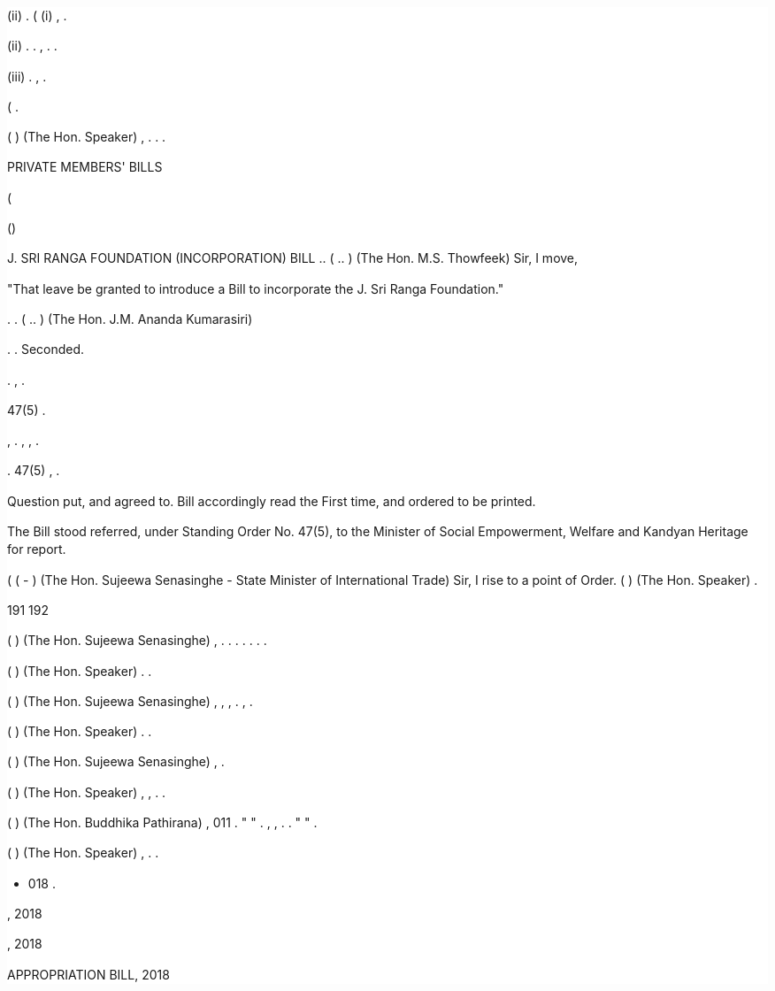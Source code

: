 (ii) . ( (i) , .

(ii) . . , . .

(iii) . , .

( .

( ) (The Hon. Speaker) , . . .

PRIVATE MEMBERS' BILLS

(

()

J. SRI RANGA FOUNDATION (INCORPORATION) BILL .. ( .. ) (The Hon. M.S. Thowfeek) Sir, I move,

"That leave be granted to introduce a Bill to incorporate the J. Sri Ranga Foundation."

. . ( .. ) (The Hon. J.M. Ananda Kumarasiri)

. . Seconded.

. , .

47(5) .

, . , , .

. 47(5) , .

Question put, and agreed to. Bill accordingly read the First time, and ordered to be printed.

The Bill stood referred, under Standing Order No. 47(5), to the Minister of Social Empowerment, Welfare and Kandyan Heritage for report.

( ( - ) (The Hon. Sujeewa Senasinghe - State Minister of International Trade) Sir, I rise to a point of Order. ( ) (The Hon. Speaker) .

191 192

( ) (The Hon. Sujeewa Senasinghe) , . . . . . . .

( ) (The Hon. Speaker) . .

( ) (The Hon. Sujeewa Senasinghe) , , , . , .

( ) (The Hon. Speaker) . .

( ) (The Hon. Sujeewa Senasinghe) , .

( ) (The Hon. Speaker) , , . .

( ) (The Hon. Buddhika Pathirana) , 011 . " " . , , . . " " .

( ) (The Hon. Speaker) , . .

- 018 .

, 2018

, 2018

APPROPRIATION BILL, 2018
